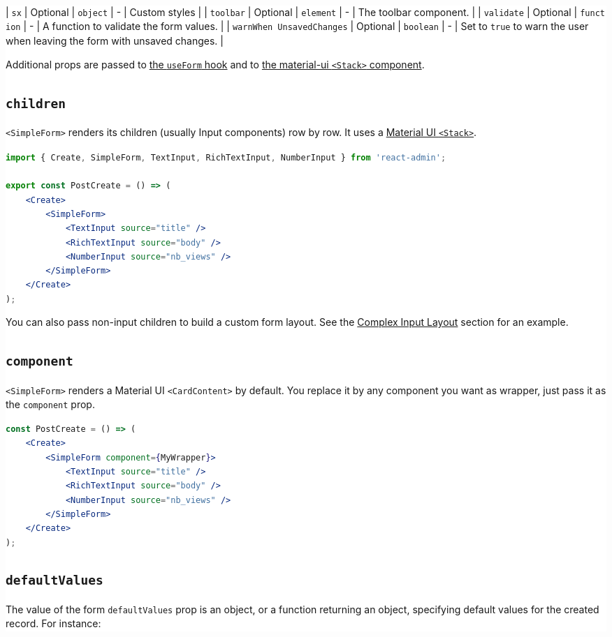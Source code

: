 | `sx`                      | Optional | `object`           | -       | Custom styles                                              |
| `toolbar`                 | Optional | `element`          | -       | The toolbar component.                                     |
| `validate`                | Optional | `function`         | -       | A function to validate the form values.                    |
| `warnWhen UnsavedChanges` | Optional | `boolean`          | -       | Set to `true` to warn the user when leaving the form with unsaved changes. |

Additional props are passed to [the `useForm` hook](https://react-hook-form.com/docs/useform) and to [the material-ui `<Stack>` component](https://mui.com/material-ui/react-stack/).

## `children`

`<SimpleForm>` renders its children (usually Input components) row by row. It uses a [Material UI `<Stack>`](https://mui.com/material-ui/react-stack/).

```jsx
import { Create, SimpleForm, TextInput, RichTextInput, NumberInput } from 'react-admin';

export const PostCreate = () => (
    <Create>
        <SimpleForm>
            <TextInput source="title" />
            <RichTextInput source="body" />
            <NumberInput source="nb_views" />
        </SimpleForm>
    </Create>
);
```

You can also pass non-input children to build a custom form layout. See the [Complex Input Layout](#complex-input-layout) section for an example.

## `component`

`<SimpleForm>` renders a Material UI `<CardContent>` by default. You replace it by any component you want as wrapper, just pass it as the `component` prop.

```jsx
const PostCreate = () => (
    <Create>
        <SimpleForm component={MyWrapper}>
            <TextInput source="title" />
            <RichTextInput source="body" />
            <NumberInput source="nb_views" />
        </SimpleForm>
    </Create>
);
```

## `defaultValues`

The value of the form `defaultValues` prop is an object, or a function returning an object, specifying default values for the created record. For instance:
